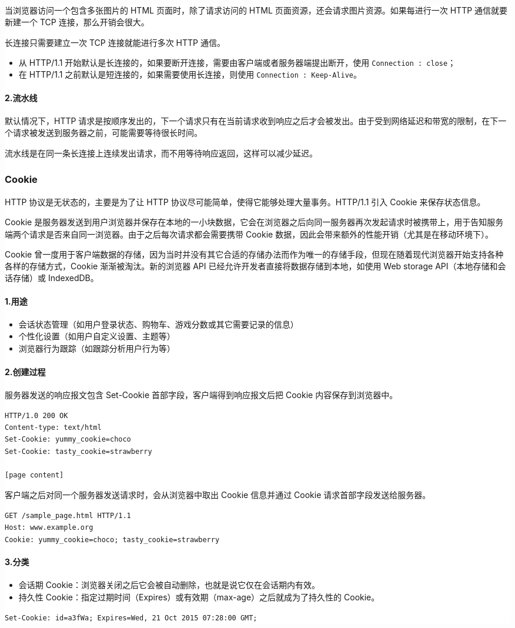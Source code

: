 当浏览器访问一个包含多张图片的 HTML 页面时，除了请求访问的 HTML 页面资源，还会请求图片资源。如果每进行一次 HTTP 通信就要新建一个 TCP 连接，那么开销会很大。

长连接只需要建立一次 TCP 连接就能进行多次 HTTP 通信。

- 从 HTTP/1.1 开始默认是长连接的，如果要断开连接，需要由客户端或者服务器端提出断开，使用 `Connection : close`；
- 在 HTTP/1.1 之前默认是短连接的，如果需要使用长连接，则使用 `Connection : Keep-Alive`。

#### 2.流水线

默认情况下，HTTP 请求是按顺序发出的，下一个请求只有在当前请求收到响应之后才会被发出。由于受到网络延迟和带宽的限制，在下一个请求被发送到服务器之前，可能需要等待很长时间。

流水线是在同一条长连接上连续发出请求，而不用等待响应返回，这样可以减少延迟。

### Cookie

HTTP 协议是无状态的，主要是为了让 HTTP 协议尽可能简单，使得它能够处理大量事务。HTTP/1.1 引入 Cookie 来保存状态信息。

Cookie 是服务器发送到用户浏览器并保存在本地的一小块数据，它会在浏览器之后向同一服务器再次发起请求时被携带上，用于告知服务端两个请求是否来自同一浏览器。由于之后每次请求都会需要携带 Cookie 数据，因此会带来额外的性能开销（尤其是在移动环境下）。

Cookie 曾一度用于客户端数据的存储，因为当时并没有其它合适的存储办法而作为唯一的存储手段，但现在随着现代浏览器开始支持各种各样的存储方式，Cookie 渐渐被淘汰。新的浏览器 API 已经允许开发者直接将数据存储到本地，如使用 Web storage API（本地存储和会话存储）或 IndexedDB。

#### 1.用途

- 会话状态管理（如用户登录状态、购物车、游戏分数或其它需要记录的信息）
- 个性化设置（如用户自定义设置、主题等）
- 浏览器行为跟踪（如跟踪分析用户行为等）

#### 2.创建过程

服务器发送的响应报文包含 Set-Cookie 首部字段，客户端得到响应报文后把 Cookie 内容保存到浏览器中。

```html
HTTP/1.0 200 OK
Content-type: text/html
Set-Cookie: yummy_cookie=choco
Set-Cookie: tasty_cookie=strawberry

[page content]
```

客户端之后对同一个服务器发送请求时，会从浏览器中取出 Cookie 信息并通过 Cookie 请求首部字段发送给服务器。

```html
GET /sample_page.html HTTP/1.1
Host: www.example.org
Cookie: yummy_cookie=choco; tasty_cookie=strawberry
```

#### 3.分类

- 会话期 Cookie：浏览器关闭之后它会被自动删除，也就是说它仅在会话期内有效。
- 持久性 Cookie：指定过期时间（Expires）或有效期（max-age）之后就成为了持久性的 Cookie。

```html
Set-Cookie: id=a3fWa; Expires=Wed, 21 Oct 2015 07:28:00 GMT;

```
